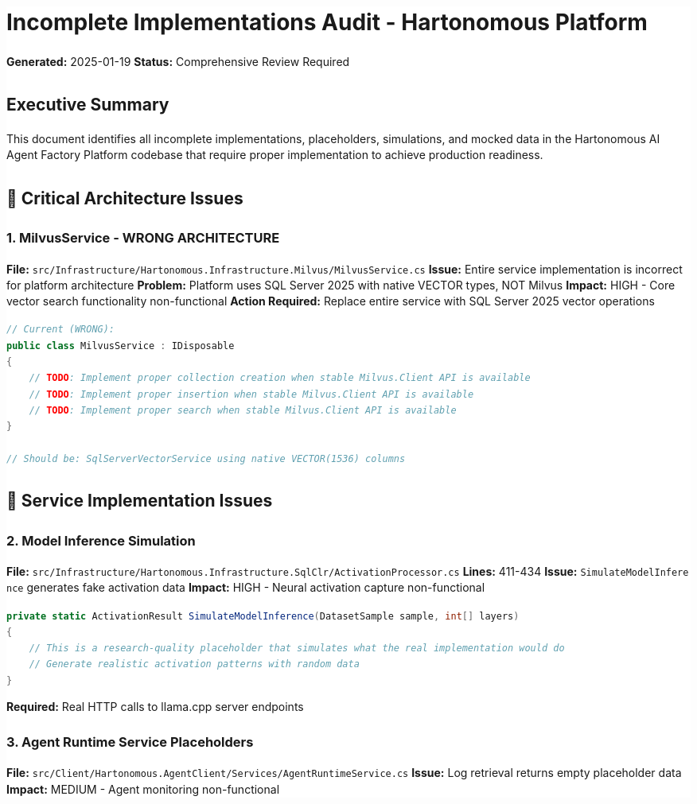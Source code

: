 # Incomplete Implementations Audit - Hartonomous Platform

**Generated:** 2025-01-19
**Status:** Comprehensive Review Required

## Executive Summary

This document identifies all incomplete implementations, placeholders, simulations, and mocked data in the Hartonomous AI Agent Factory Platform codebase that require proper implementation to achieve production readiness.

## 🚨 Critical Architecture Issues

### 1. **MilvusService - WRONG ARCHITECTURE**
**File:** `src/Infrastructure/Hartonomous.Infrastructure.Milvus/MilvusService.cs`
**Issue:** Entire service implementation is incorrect for platform architecture
**Problem:** Platform uses SQL Server 2025 with native VECTOR types, NOT Milvus
**Impact:** HIGH - Core vector search functionality non-functional
**Action Required:** Replace entire service with SQL Server 2025 vector operations

```csharp
// Current (WRONG):
public class MilvusService : IDisposable
{
    // TODO: Implement proper collection creation when stable Milvus.Client API is available
    // TODO: Implement proper insertion when stable Milvus.Client API is available
    // TODO: Implement proper search when stable Milvus.Client API is available
}

// Should be: SqlServerVectorService using native VECTOR(1536) columns
```

## 🔧 Service Implementation Issues

### 2. **Model Inference Simulation**
**File:** `src/Infrastructure/Hartonomous.Infrastructure.SqlClr/ActivationProcessor.cs`
**Lines:** 411-434
**Issue:** `SimulateModelInference` generates fake activation data
**Impact:** HIGH - Neural activation capture non-functional

```csharp
private static ActivationResult SimulateModelInference(DatasetSample sample, int[] layers)
{
    // This is a research-quality placeholder that simulates what the real implementation would do
    // Generate realistic activation patterns with random data
}
```

**Required:** Real HTTP calls to llama.cpp server endpoints

### 3. **Agent Runtime Service Placeholders**
**File:** `src/Client/Hartonomous.AgentClient/Services/AgentRuntimeService.cs`
**Issue:** Log retrieval returns empty placeholder data
**Impact:** MEDIUM - Agent monitoring non-functional
